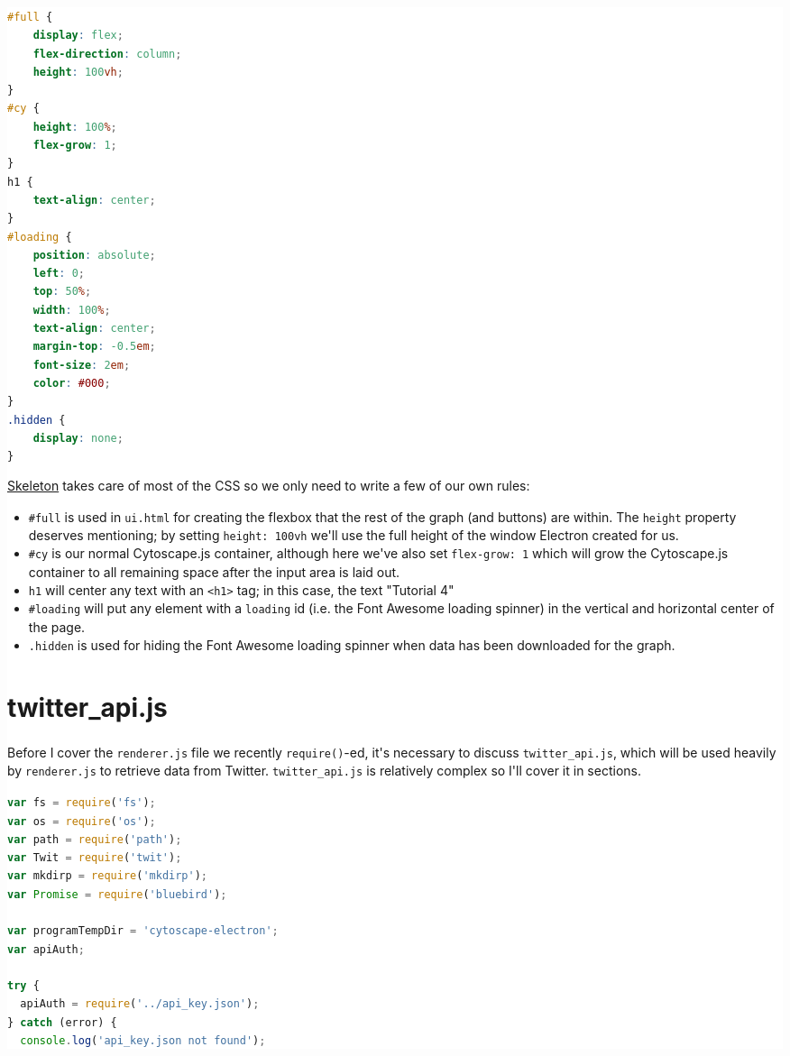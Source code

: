 ```css
#full {
    display: flex;
    flex-direction: column;
    height: 100vh;
}
#cy {
    height: 100%;
    flex-grow: 1;
}
h1 {
    text-align: center;
}
#loading {
    position: absolute;
    left: 0;
    top: 50%;
    width: 100%;
    text-align: center;
    margin-top: -0.5em;
    font-size: 2em;
    color: #000;
}
.hidden {
    display: none;
}
```

[Skeleton](http://getskeleton.com/) takes care of most of the CSS so we only need to write a few of our own rules:

- `#full` is used in `ui.html` for creating the flexbox that the rest of the graph (and buttons) are within.
The `height` property deserves mentioning; by setting `height: 100vh` we'll use the full height of the window Electron created for us.
- `#cy` is our normal Cytoscape.js container, although here we've also set `flex-grow: 1` which will grow the Cytoscape.js container to all remaining space after the input area is laid out.
- `h1` will center any text with an `<h1>` tag; in this case, the text "Tutorial 4"
- `#loading` will put any element with a `loading` id (i.e. the Font Awesome loading spinner) in the vertical and horizontal center of the page.
- `.hidden` is used for hiding the Font Awesome loading spinner when data has been downloaded for the graph.


# <a name="api" />twitter_api.js

Before I cover the `renderer.js` file we recently `require()`-ed, it's necessary to discuss `twitter_api.js`, which will be used heavily by `renderer.js` to retrieve data from Twitter.
`twitter_api.js` is relatively complex so I'll cover it in sections.

```javascript
var fs = require('fs');
var os = require('os');
var path = require('path');
var Twit = require('twit');
var mkdirp = require('mkdirp');
var Promise = require('bluebird');

var programTempDir = 'cytoscape-electron';
var apiAuth;

try {
  apiAuth = require('../api_key.json');
} catch (error) {
  console.log('api_key.json not found');
```